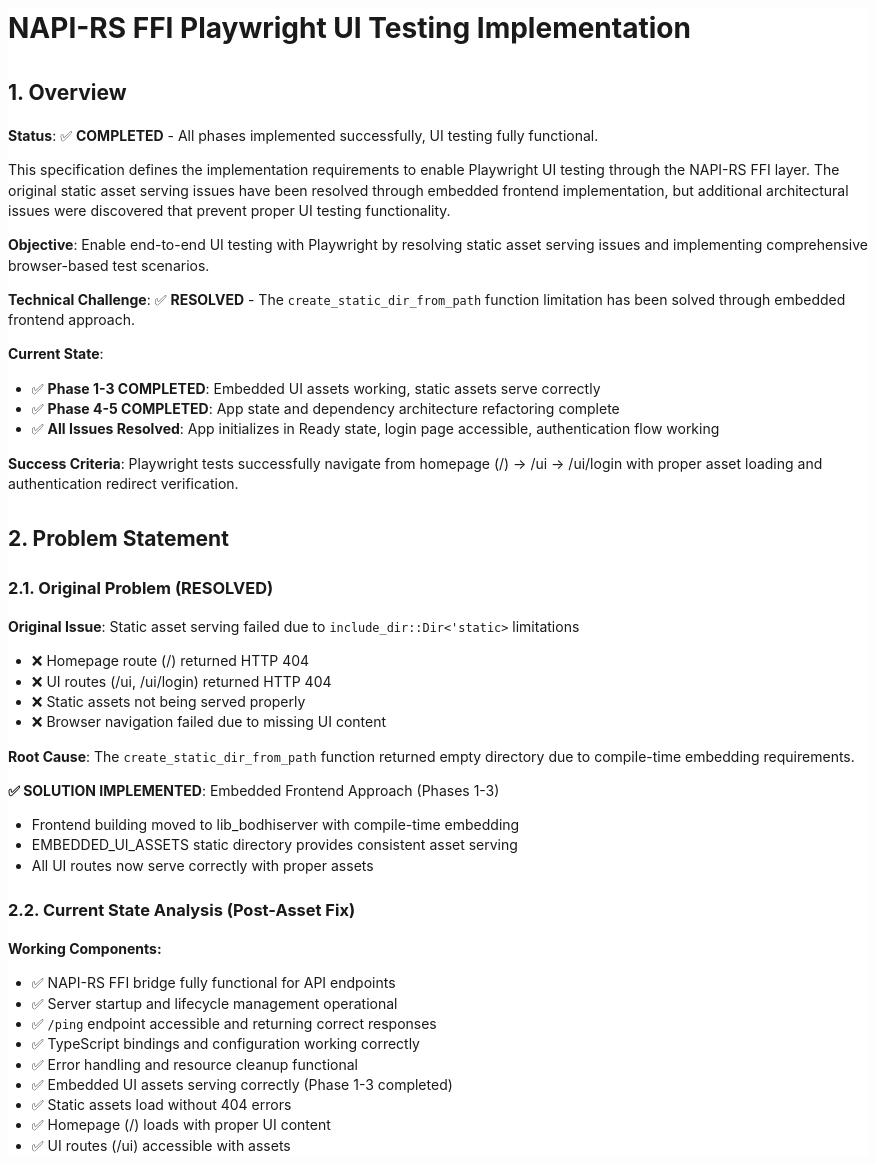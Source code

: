 # NAPI-RS FFI Playwright UI Testing Implementation

## 1. Overview

**Status**: ✅ **COMPLETED** - All phases implemented successfully, UI testing fully functional.

This specification defines the implementation requirements to enable Playwright UI testing through the NAPI-RS FFI layer. The original static asset serving issues have been resolved through embedded frontend implementation, but additional architectural issues were discovered that prevent proper UI testing functionality.

**Objective**: Enable end-to-end UI testing with Playwright by resolving static asset serving issues and implementing comprehensive browser-based test scenarios.

**Technical Challenge**: ✅ **RESOLVED** - The `create_static_dir_from_path` function limitation has been solved through embedded frontend approach.

**Current State**:
- ✅ **Phase 1-3 COMPLETED**: Embedded UI assets working, static assets serve correctly
- ✅ **Phase 4-5 COMPLETED**: App state and dependency architecture refactoring complete
- ✅ **All Issues Resolved**: App initializes in Ready state, login page accessible, authentication flow working

**Success Criteria**: Playwright tests successfully navigate from homepage (/) → /ui → /ui/login with proper asset loading and authentication redirect verification.

## 2. Problem Statement

### 2.1. Original Problem (RESOLVED)

**Original Issue**: Static asset serving failed due to `include_dir::Dir<'static>` limitations
- ❌ Homepage route (/) returned HTTP 404
- ❌ UI routes (/ui, /ui/login) returned HTTP 404
- ❌ Static assets not being served properly
- ❌ Browser navigation failed due to missing UI content

**Root Cause**: The `create_static_dir_from_path` function returned empty directory due to compile-time embedding requirements.

**✅ SOLUTION IMPLEMENTED**: Embedded Frontend Approach (Phases 1-3)
- Frontend building moved to lib_bodhiserver with compile-time embedding
- EMBEDDED_UI_ASSETS static directory provides consistent asset serving
- All UI routes now serve correctly with proper assets

### 2.2. Current State Analysis (Post-Asset Fix)

**Working Components:**
- ✅ NAPI-RS FFI bridge fully functional for API endpoints
- ✅ Server startup and lifecycle management operational
- ✅ `/ping` endpoint accessible and returning correct responses
- ✅ TypeScript bindings and configuration working correctly
- ✅ Error handling and resource cleanup functional
- ✅ Embedded UI assets serving correctly (Phase 1-3 completed)
- ✅ Static assets load without 404 errors
- ✅ Homepage (/) loads with proper UI content
- ✅ UI routes (/ui) accessible with assets
